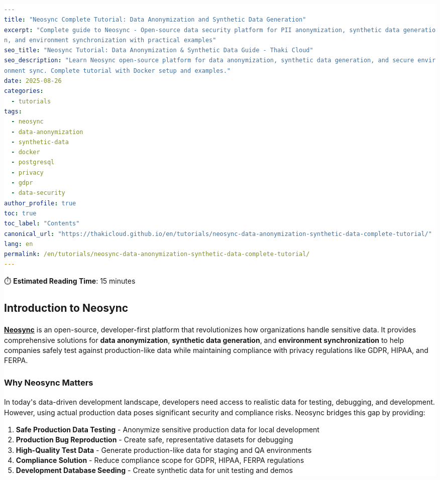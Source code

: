 ```yaml
---
title: "Neosync Complete Tutorial: Data Anonymization and Synthetic Data Generation"
excerpt: "Complete guide to Neosync - Open-source data security platform for PII anonymization, synthetic data generation, and environment synchronization with practical examples"
seo_title: "Neosync Tutorial: Data Anonymization & Synthetic Data Guide - Thaki Cloud"
seo_description: "Learn Neosync open-source platform for data anonymization, synthetic data generation, and secure environment sync. Complete tutorial with Docker setup and examples."
date: 2025-08-26
categories:
  - tutorials
tags:
  - neosync
  - data-anonymization
  - synthetic-data
  - docker
  - postgresql
  - privacy
  - gdpr
  - data-security
author_profile: true
toc: true
toc_label: "Contents"
canonical_url: "https://thakicloud.github.io/en/tutorials/neosync-data-anonymization-synthetic-data-complete-tutorial/"
lang: en
permalink: /en/tutorials/neosync-data-anonymization-synthetic-data-complete-tutorial/
---
```


⏱️ **Estimated Reading Time**: 15 minutes

## Introduction to Neosync

[**Neosync**](https://github.com/nucleuscloud/neosync) is an open-source, developer-first platform that revolutionizes how organizations handle sensitive data. It provides comprehensive solutions for **data anonymization**, **synthetic data generation**, and **environment synchronization** to help companies safely test against production-like data while maintaining compliance with privacy regulations like GDPR, HIPAA, and FERPA.

### Why Neosync Matters

In today's data-driven development landscape, developers need access to realistic data for testing, debugging, and development. However, using actual production data poses significant security and compliance risks. Neosync bridges this gap by providing:

1. **Safe Production Data Testing** - Anonymize sensitive production data for local development
2. **Production Bug Reproduction** - Create safe, representative datasets for debugging
3. **High-Quality Test Data** - Generate production-like data for staging and QA environments
4. **Compliance Solution** - Reduce compliance scope for GDPR, HIPAA, FERPA regulations
5. **Development Database Seeding** - Create synthetic data for unit testing and demos

